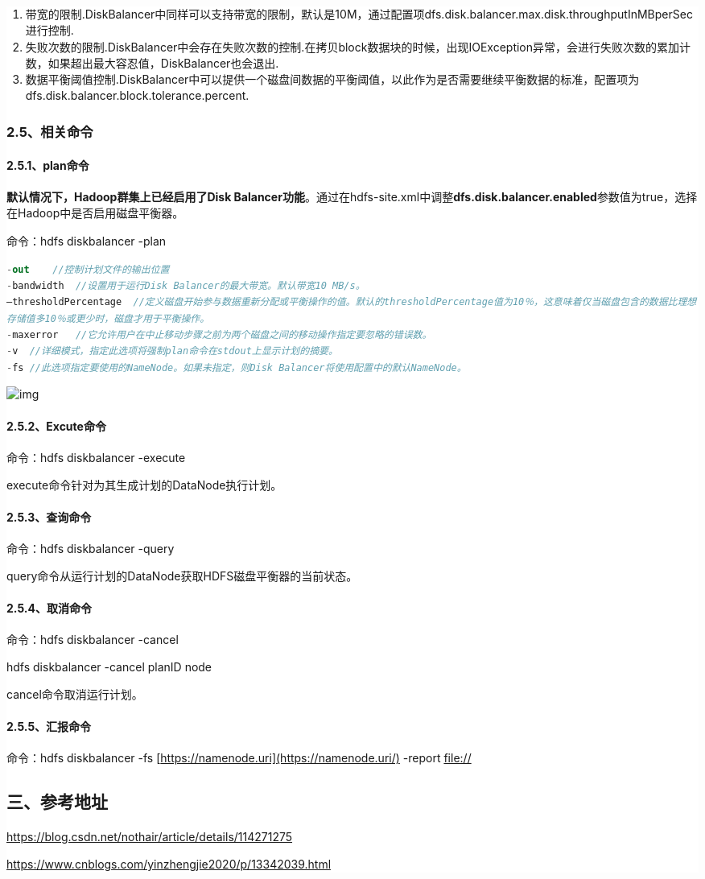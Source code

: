 1. 带宽的限制.DiskBalancer中同样可以支持带宽的限制，默认是10M，通过配置项dfs.disk.balancer.max.disk.throughputInMBperSec进行控制.
2. 失败次数的限制.DiskBalancer中会存在失败次数的控制.在拷贝block数据块的时候，出现IOException异常，会进行失败次数的累加计数，如果超出最大容忍值，DiskBalancer也会退出.
3. 数据平衡阈值控制.DiskBalancer中可以提供一个磁盘间数据的平衡阈值，以此作为是否需要继续平衡数据的标准，配置项为dfs.disk.balancer.block.tolerance.percent.

### 2.5、相关命令

#### 2.5.1、plan命令

**默认情况下，Hadoop群集上已经启用了Disk Balancer功能**。通过在hdfs-site.xml中调整**dfs.disk.balancer.enabled**参数值为true，选择在Hadoop中是否启用磁盘平衡器。

命令：hdfs diskbalancer -plan

```csharp
-out	//控制计划文件的输出位置
-bandwidth	//设置用于运行Disk Balancer的最大带宽。默认带宽10 MB/s。
–thresholdPercentage  //定义磁盘开始参与数据重新分配或平衡操作的值。默认的thresholdPercentage值为10％，这意味着仅当磁盘包含的数据比理想存储值多10％或更少时，磁盘才用于平衡操作。
-maxerror	//它允许用户在中止移动步骤之前为两个磁盘之间的移动操作指定要忽略的错误数。
-v	//详细模式，指定此选项将强制plan命令在stdout上显示计划的摘要。
-fs	//此选项指定要使用的NameNode。如果未指定，则Disk Balancer将使用配置中的默认NameNode。
```

![img](https://img2022.cnblogs.com/blog/1271254/202206/1271254-20220630194311916-1372362087.png)

#### 2.5.2、Excute命令

命令：hdfs diskbalancer -execute

execute命令针对为其生成计划的DataNode执行计划。

#### 2.5.3、查询命令

命令：hdfs diskbalancer -query

query命令从运行计划的DataNode获取HDFS磁盘平衡器的当前状态。

#### 2.5.4、取消命令

命令：hdfs diskbalancer -cancel

hdfs diskbalancer -cancel planID node

cancel命令取消运行计划。

#### 2.5.5、汇报命令

命令：hdfs diskbalancer -fs [https://namenode.uri](https://namenode.uri/) -report <file://>

## 三、参考地址

https://blog.csdn.net/nothair/article/details/114271275

https://www.cnblogs.com/yinzhengjie2020/p/13342039.html
